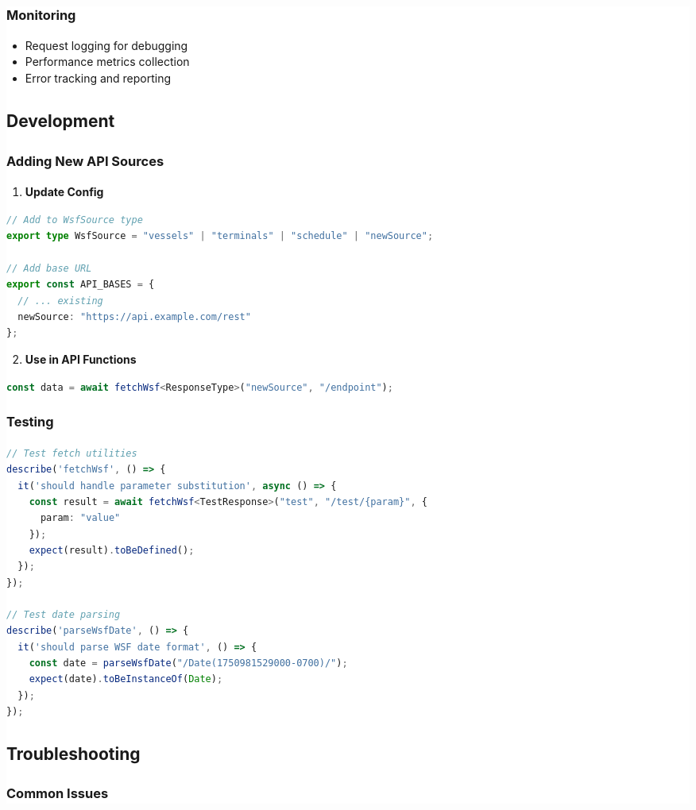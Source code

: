 ### Monitoring
- Request logging for debugging
- Performance metrics collection
- Error tracking and reporting

## Development

### Adding New API Sources

1. **Update Config**
```typescript
// Add to WsfSource type
export type WsfSource = "vessels" | "terminals" | "schedule" | "newSource";

// Add base URL
export const API_BASES = {
  // ... existing
  newSource: "https://api.example.com/rest"
};
```

2. **Use in API Functions**
```typescript
const data = await fetchWsf<ResponseType>("newSource", "/endpoint");
```

### Testing

```typescript
// Test fetch utilities
describe('fetchWsf', () => {
  it('should handle parameter substitution', async () => {
    const result = await fetchWsf<TestResponse>("test", "/test/{param}", {
      param: "value"
    });
    expect(result).toBeDefined();
  });
});

// Test date parsing
describe('parseWsfDate', () => {
  it('should parse WSF date format', () => {
    const date = parseWsfDate("/Date(1750981529000-0700)/");
    expect(date).toBeInstanceOf(Date);
  });
});
```

## Troubleshooting

### Common Issues
